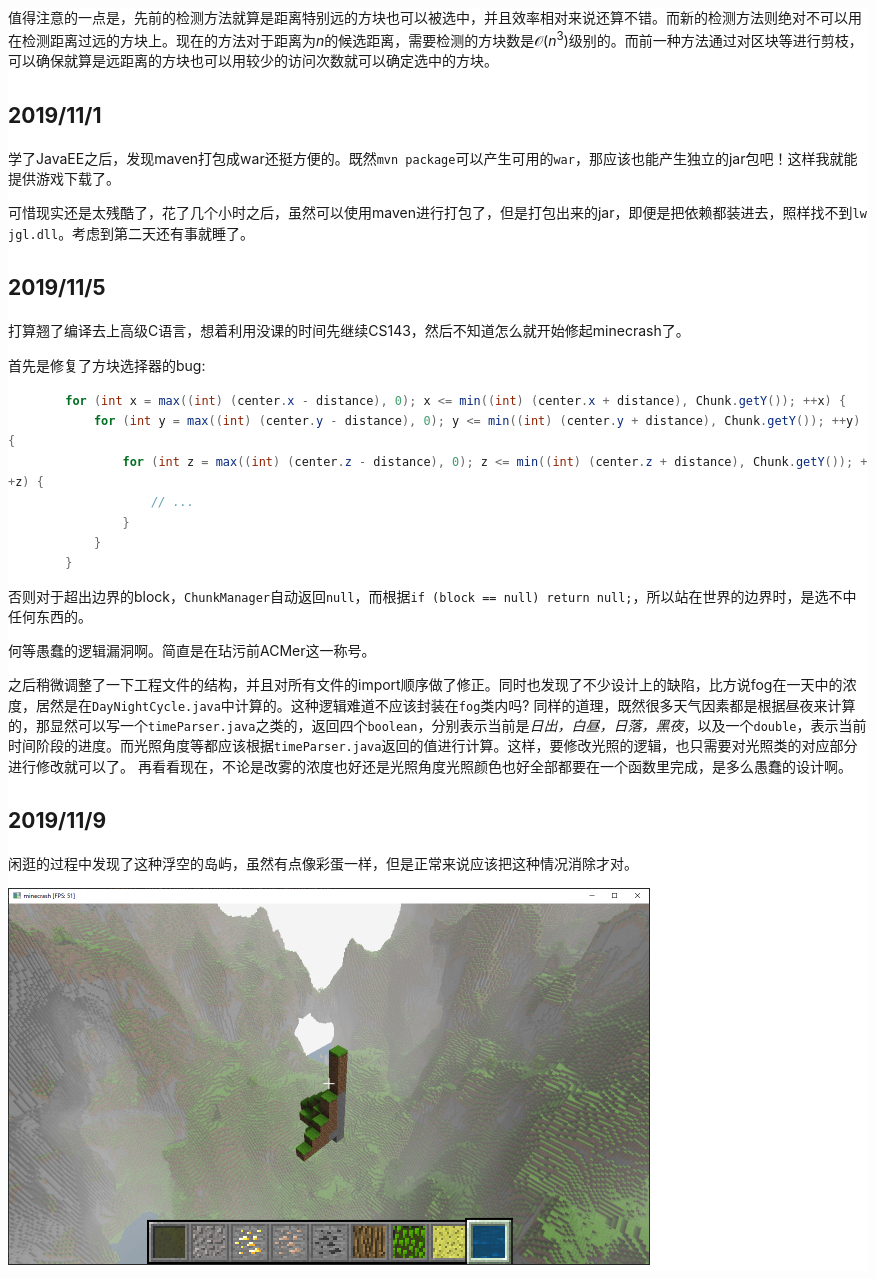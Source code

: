 值得注意的一点是，先前的检测方法就算是距离特别远的方块也可以被选中，并且效率相对来说还算不错。而新的检测方法则绝对不可以用在检测距离过远的方块上。现在的方法对于距离为$n$的候选距离，需要检测的方块数是$\mathcal{O}(n^3)$级别的。而前一种方法通过对区块等进行剪枝，可以确保就算是远距离的方块也可以用较少的访问次数就可以确定选中的方块。

## 2019/11/1

学了JavaEE之后，发现maven打包成war还挺方便的。既然`mvn package`可以产生可用的`war`，那应该也能产生独立的jar包吧！这样我就能提供游戏下载了。

可惜现实还是太残酷了，花了几个小时之后，虽然可以使用maven进行打包了，但是打包出来的jar，即便是把依赖都装进去，照样找不到`lwjgl.dll`。考虑到第二天还有事就睡了。

## 2019/11/5

打算翘了编译去上高级C语言，想着利用没课的时间先继续CS143，然后不知道怎么就开始修起minecrash了。

首先是修复了方块选择器的bug:

```java
        for (int x = max((int) (center.x - distance), 0); x <= min((int) (center.x + distance), Chunk.getY()); ++x) {
            for (int y = max((int) (center.y - distance), 0); y <= min((int) (center.y + distance), Chunk.getY()); ++y) {
                for (int z = max((int) (center.z - distance), 0); z <= min((int) (center.z + distance), Chunk.getY()); ++z) {
                    // ...
                }
            }
        }
```

否则对于超出边界的block，`ChunkManager`自动返回`null`，而根据`if (block == null) return null;`，所以站在世界的边界时，是选不中任何东西的。

何等愚蠢的逻辑漏洞啊。简直是在玷污前ACMer这一称号。

之后稍微调整了一下工程文件的结构，并且对所有文件的import顺序做了修正。同时也发现了不少设计上的缺陷，比方说fog在一天中的浓度，居然是在`DayNightCycle.java`中计算的。这种逻辑难道不应该封装在`fog`类内吗? 同样的道理，既然很多天气因素都是根据昼夜来计算的，那显然可以写一个`timeParser.java`之类的，返回四个`boolean`，分别表示当前是*日出，白昼，日落，黑夜*，以及一个`double`，表示当前时间阶段的进度。而光照角度等都应该根据`timeParser.java`返回的值进行计算。这样，要修改光照的逻辑，也只需要对光照类的对应部分进行修改就可以了。 再看看现在，不论是改雾的浓度也好还是光照角度光照颜色也好全部都要在一个函数里完成，是多么愚蠢的设计啊。

## 2019/11/9

闲逛的过程中发现了这种浮空的岛屿，虽然有点像彩蛋一样，但是正常来说应该把这种情况消除才对。

![ScreenshotCompressed](小学期开发记录-后日谈\ScreenshotCompressed.jpg)

